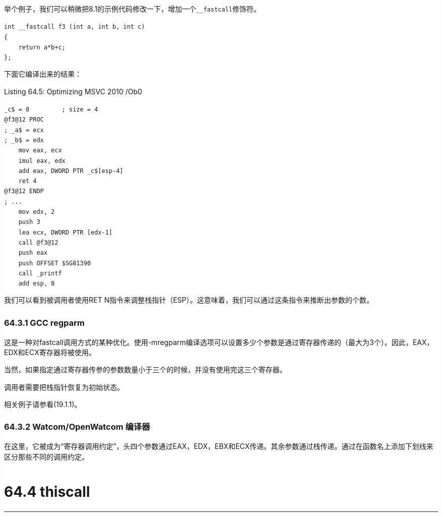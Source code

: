举个例子，我们可以稍微把8.1的示例代码修改一下，增加一个`__fastcall`修饰符。

```
int __fastcall f3 (int a, int b, int c)
{
    return a*b+c;
};

```

下面它编译出来的结果：

Listing 64.5: Optimizing MSVC 2010 /Ob0

```
_c$ = 8         ; size = 4
@f3@12 PROC
; _a$ = ecx
; _b$ = edx
    mov eax, ecx
    imul eax, edx
    add eax, DWORD PTR _c$[esp-4]
    ret 4
@f3@12 ENDP
; ...
    mov edx, 2
    push 3
    lea ecx, DWORD PTR [edx-1]
    call @f3@12
    push eax
    push OFFSET $SG81390
    call _printf
    add esp, 8

```

我们可以看到被调用者使用RET N指令来调整栈指针（ESP）。这意味着，我们可以通过这条指令来推断出参数的个数。

### 64.3.1 GCC regparm

这是一种对fastcall调用方式的某种优化。使用-mregparm编译选项可以设置多少个参数是通过寄存器传递的（最大为3个）。因此，EAX，EDX和ECX寄存器将被使用。

当然，如果指定通过寄存器传参的参数数量小于三个的时候，并没有使用完这三个寄存器。

调用者需要把栈指针恢复为初始状态。

相关例子请参看(19.1.1)。

### 64.3.2 Watcom/OpenWatcom 编译器

在这里，它被成为“寄存器调用约定”，头四个参数通过EAX，EDX，EBX和ECX传递。其余参数通过栈传递。通过在函数名上添加下划线来区分那些不同的调用约定。

64.4 thiscall
=============

* * *
